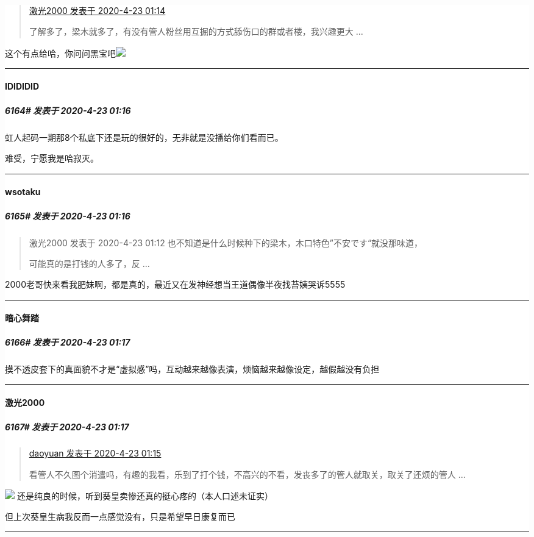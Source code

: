 
<blockquote><a href="httphttps://bbs.saraba1st.com/2b/forum.php?mod=redirect&amp;goto=findpost&amp;pid=47170668&amp;ptid=1924531" target="_blank">激光2000 发表于 2020-4-23 01:14</a>

了解多了，梁木就多了，有没有管人粉丝用互掘的方式舔伤口的群或者楼，我兴趣更大 ...</blockquote>
这个有点给哈，你问问黑宝吧<img src="https://static.saraba1st.com/image/smiley/face2017/103.png" referrerpolicy="no-referrer">


-----

####  IDIDIDID  
##### 6164#       发表于 2020-4-23 01:16


虹人起码一期那8个私底下还是玩的很好的，无非就是没播给你们看而已。


难受，宁愿我是哈寂灭。


-----

####  wsotaku  
##### 6165#       发表于 2020-4-23 01:16


<blockquote>激光2000 发表于 2020-4-23 01:12
也不知道是什么时候种下的梁木，木口特色”不安です“就没那味道，


可能真的是打钱的人多了，反 ...</blockquote>
2000老哥快来看我肥妹啊，都是真的，最近又在发神经想当王道偶像半夜找苔姨哭诉5555


-----

####  暗心舞踏  
##### 6166#       发表于 2020-4-23 01:17


摸不透皮套下的真面貌不才是“虚拟感”吗，互动越来越像表演，烦恼越来越像设定，越假越没有负担


-----

####  激光2000  
##### 6167#       发表于 2020-4-23 01:17


<blockquote><a href="httphttps://bbs.saraba1st.com/2b/forum.php?mod=redirect&amp;goto=findpost&amp;pid=47170677&amp;ptid=1924531" target="_blank">daoyuan 发表于 2020-4-23 01:15</a>

看管人不久图个消遣吗，有趣的我看，乐到了打个钱，不高兴的不看，发丧多了的管人就取关，取关了还烦的管人 ...</blockquote>
<img src="https://static.saraba1st.com/image/smiley/face2017/212.png" referrerpolicy="no-referrer"> 还是纯良的时候，听到葵皇卖惨还真的挺心疼的（本人口述未证实）


但上次葵皇生病我反而一点感觉没有，只是希望早日康复而已


-----
